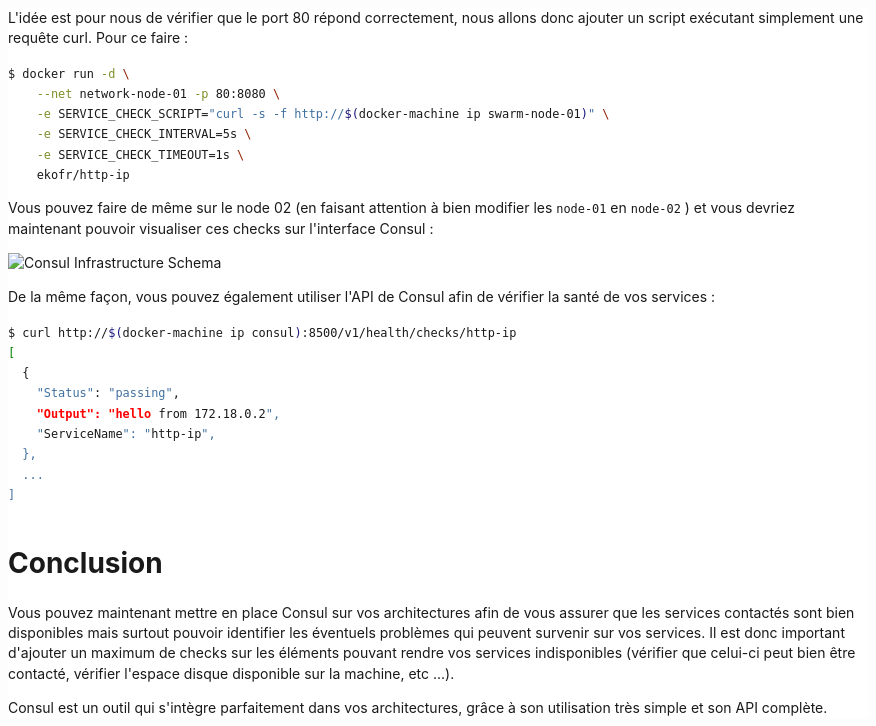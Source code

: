L'idée est pour nous de vérifier que le port 80 répond correctement, nous allons donc ajouter un script exécutant simplement une requête curl. Pour ce faire :

```bash
$ docker run -d \
    --net network-node-01 -p 80:8080 \
    -e SERVICE_CHECK_SCRIPT="curl -s -f http://$(docker-machine ip swarm-node-01)" \
    -e SERVICE_CHECK_INTERVAL=5s \
    -e SERVICE_CHECK_TIMEOUT=1s \
    ekofr/http-ip
```

Vous pouvez faire de même sur le node 02 (en faisant attention à bien modifier les `node-01`  en `node-02` ) et vous devriez maintenant pouvoir visualiser ces checks sur l'interface Consul :

![Consul Infrastructure Schema](/_assets/posts/2017-02-22-consul-service-discovery-failure/schema.png)

De la même façon, vous pouvez également utiliser l'API de Consul afin de vérifier la santé de vos services :

```bash
$ curl http://$(docker-machine ip consul):8500/v1/health/checks/http-ip
[
  {
    "Status": "passing",
    "Output": "hello from 172.18.0.2",
    "ServiceName": "http-ip",
  },
  ...
]
```

# Conclusion

Vous pouvez maintenant mettre en place Consul sur vos architectures afin de vous assurer que les services contactés sont bien disponibles mais surtout pouvoir identifier les éventuels problèmes qui peuvent survenir sur vos services.
Il est donc important d'ajouter un maximum de checks sur les éléments pouvant rendre vos services indisponibles (vérifier que celui-ci peut bien être contacté, vérifier l'espace disque disponible sur la machine, etc ...).

Consul est un outil qui s'intègre parfaitement dans vos architectures, grâce à son utilisation très simple et son API complète.
